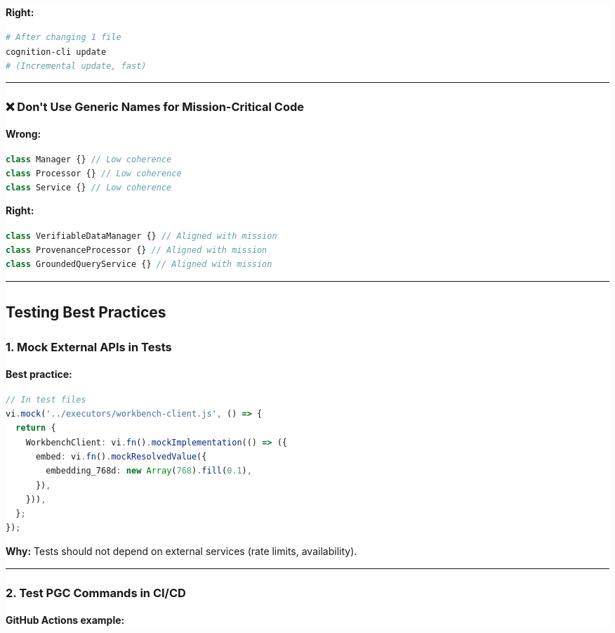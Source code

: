 **Right:**

```bash
# After changing 1 file
cognition-cli update
# (Incremental update, fast)
```

---

### ❌ Don't Use Generic Names for Mission-Critical Code

**Wrong:**

```typescript
class Manager {} // Low coherence
class Processor {} // Low coherence
class Service {} // Low coherence
```

**Right:**

```typescript
class VerifiableDataManager {} // Aligned with mission
class ProvenanceProcessor {} // Aligned with mission
class GroundedQueryService {} // Aligned with mission
```

---

## Testing Best Practices

### 1. Mock External APIs in Tests

**Best practice:**

```typescript
// In test files
vi.mock('../executors/workbench-client.js', () => {
  return {
    WorkbenchClient: vi.fn().mockImplementation(() => ({
      embed: vi.fn().mockResolvedValue({
        embedding_768d: new Array(768).fill(0.1),
      }),
    })),
  };
});
```

**Why:** Tests should not depend on external services (rate limits, availability).

---

### 2. Test PGC Commands in CI/CD

**GitHub Actions example:**
